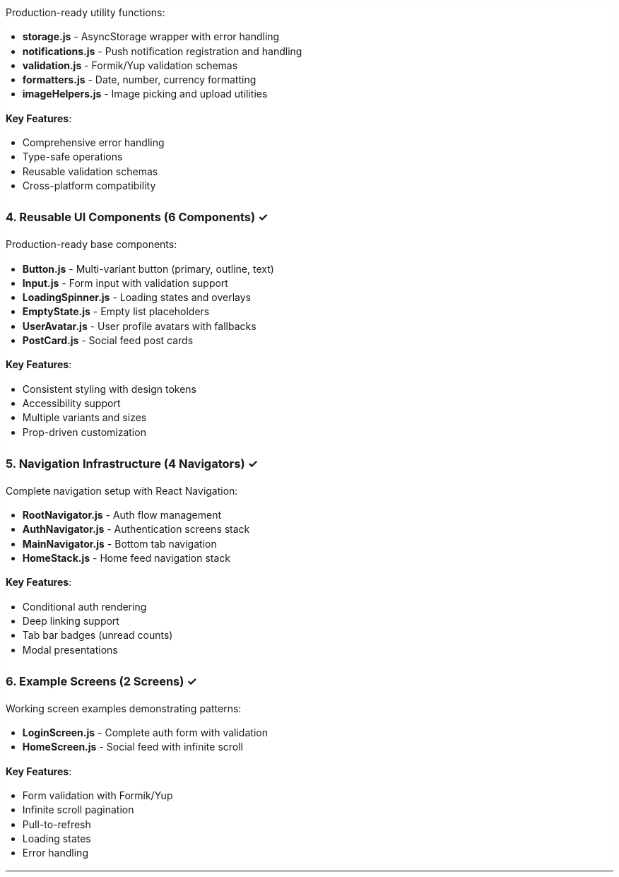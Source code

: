 Production-ready utility functions:

- **storage.js** - AsyncStorage wrapper with error handling
- **notifications.js** - Push notification registration and handling
- **validation.js** - Formik/Yup validation schemas
- **formatters.js** - Date, number, currency formatting
- **imageHelpers.js** - Image picking and upload utilities

**Key Features**:
- Comprehensive error handling
- Type-safe operations
- Reusable validation schemas
- Cross-platform compatibility

### 4. Reusable UI Components (6 Components) ✓

Production-ready base components:

- **Button.js** - Multi-variant button (primary, outline, text)
- **Input.js** - Form input with validation support
- **LoadingSpinner.js** - Loading states and overlays
- **EmptyState.js** - Empty list placeholders
- **UserAvatar.js** - User profile avatars with fallbacks
- **PostCard.js** - Social feed post cards

**Key Features**:
- Consistent styling with design tokens
- Accessibility support
- Multiple variants and sizes
- Prop-driven customization

### 5. Navigation Infrastructure (4 Navigators) ✓

Complete navigation setup with React Navigation:

- **RootNavigator.js** - Auth flow management
- **AuthNavigator.js** - Authentication screens stack
- **MainNavigator.js** - Bottom tab navigation
- **HomeStack.js** - Home feed navigation stack

**Key Features**:
- Conditional auth rendering
- Deep linking support
- Tab bar badges (unread counts)
- Modal presentations

### 6. Example Screens (2 Screens) ✓

Working screen examples demonstrating patterns:

- **LoginScreen.js** - Complete auth form with validation
- **HomeScreen.js** - Social feed with infinite scroll

**Key Features**:
- Form validation with Formik/Yup
- Infinite scroll pagination
- Pull-to-refresh
- Loading states
- Error handling

---